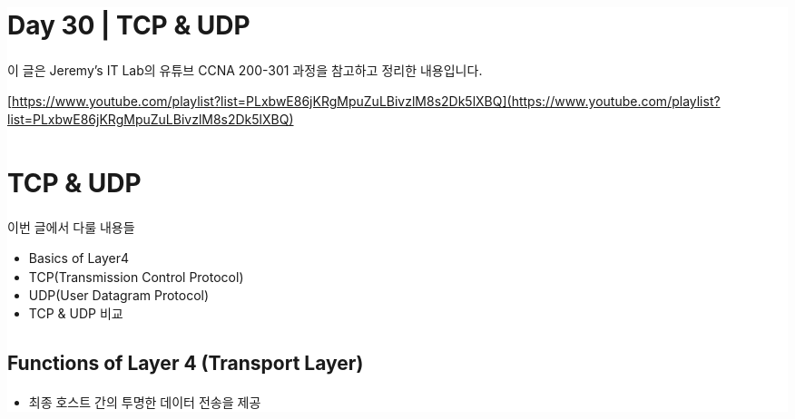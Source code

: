 # Day 30 | TCP & UDP

이 글은 Jeremy’s IT Lab의 유튜브 CCNA 200-301 과정을 참고하고 정리한 내용입니다.

[https://www.youtube.com/playlist?list=PLxbwE86jKRgMpuZuLBivzlM8s2Dk5lXBQ](https://www.youtube.com/playlist?list=PLxbwE86jKRgMpuZuLBivzlM8s2Dk5lXBQ)

# TCP & UDP

이번 글에서 다룰 내용들

- Basics of Layer4
- TCP(Transmission Control Protocol)
- UDP(User Datagram Protocol)
- TCP & UDP 비교

## Functions of Layer 4 (Transport Layer)

- 최종 호스트 간의 투명한 데이터 전송을 제공
